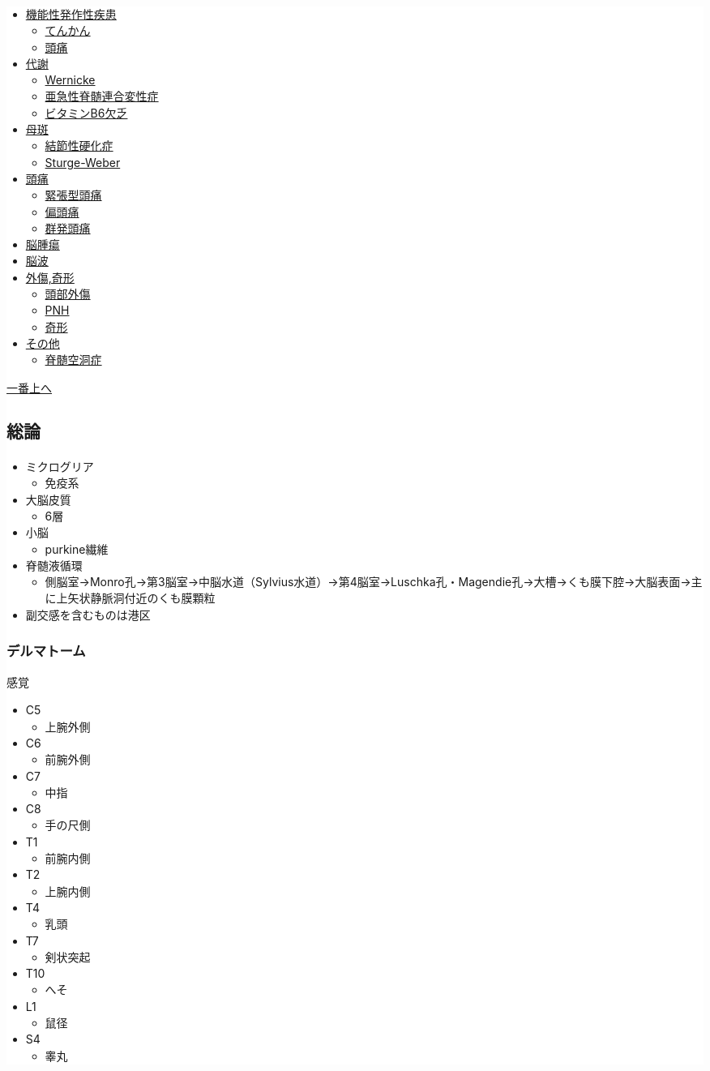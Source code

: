 * [機能性発作性疾患](#機能性発作性疾患)
    * [てんかん](#てんかん)
    * [頭痛](#頭痛)
* [代謝](#代謝)
    * [Wernicke](#wernicke)
    * [亜急性脊髄連合変性症](#亜急性脊髄連合変性症)
    * [ビタミンB6欠乏](#ビタミンb6欠乏)
* [母斑](#母斑)
    * [結節性硬化症](#結節性硬化症)
    * [Sturge-Weber](#sturge-weber)
* [頭痛](#頭痛)
    * [緊張型頭痛](#緊張型頭痛)
    * [偏頭痛](#偏頭痛)
    * [群発頭痛](#群発頭痛)
* [脳腫瘍](#脳腫瘍)
* [脳波](#脳波)
* [外傷,奇形](#外傷,奇形)
    * [頭部外傷](#頭部外傷)
    * [PNH](#pnh)
    * [奇形](#奇形)
* [その他](#その他)
    * [脊髄空洞症](#脊髄空洞症)


[一番上へ](#j:神経)
## 総論
* ミクログリア
    * 免疫系
* 大脳皮質
    * 6層
* 小脳
    * purkine繊維
* 脊髄液循環
    * 側脳室→Monro孔→第3脳室→中脳水道（Sylvius水道）→第4脳室→Luschka孔・Magendie孔→大槽→くも膜下腔→大脳表面→主に上矢状静脈洞付近のくも膜顆粒
* 副交感を含むものは港区

### デルマトーム
感覚
* C5
    * 上腕外側
* C6
    * 前腕外側
* C7
    * 中指
* C8
    * 手の尺側
* T1
    * 前腕内側
* T2
    * 上腕内側
* T4
    * 乳頭
* T7
    * 剣状突起
* T10
    * へそ
* L1
    * 鼠径
* S4
    * 睾丸
